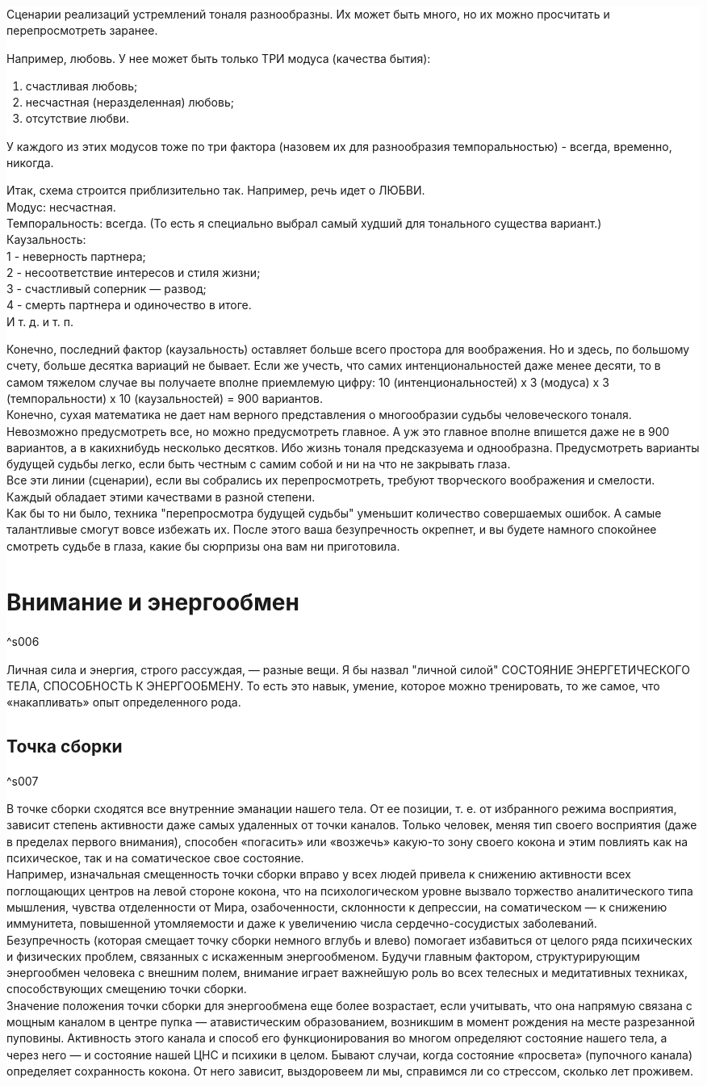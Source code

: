 Сценарии реализаций устремлений тоналя разнообразны. Их может быть много, но их можно просчитать и перепросмотреть заранее.

Например, любовь. У нее может быть только ТРИ модуса (качества бытия):
1) счастливая любовь; 
2) несчастная (неразделенная) любовь; 
3) отсутствие любви.

У каждого из этих модусов тоже по три фактора (назовем их для разнообразия темпоральностью) - всегда, временно, никогда.

Итак, схема строится приблизительно так. Например, речь идет о ЛЮБВИ.  
Модус: несчастная.  
Темпоральность: всегда. (То есть я специально выбрал самый худший для тонального существа вариант.)  
Каузальность:  
1 - неверность партнера;  
2 - несоответствие интересов и стиля жизни;  
3 - счастливый соперник — развод;  
4 - смерть партнера и одиночество в итоге.  
И т. д. и т. п.

Конечно, последний фактор (каузальность) оставляет больше всего простора для воображения. Но и здесь, по большому счету, больше десятка вариаций не бывает. Если же учесть, что самих интенциональностей даже менее десяти, то в самом тяжелом случае вы получаете вполне приемлемую цифру: 10 (интенциональностей) х 3 (модуса) х 3 (темпоральности) х 10 (каузальностей) = 900 вариантов.  
Конечно, сухая математика не дает нам верного представления о многообразии судьбы человеческого тоналя. Невозможно предусмотреть все, но можно предусмотреть главное. А уж это главное вполне впишется даже не в 900 вариантов, а в какихнибудь несколько десятков. Ибо жизнь тоналя предсказуема и однообразна. Предусмотреть варианты будущей судьбы легко, если быть честным с самим собой и ни на что не закрывать глаза.  
Все эти линии (сценарии), если вы собрались их перепросмотреть, требуют творческого воображения и смелости. Каждый обладает этими качествами в разной степени.  
Как бы то ни было, техника "перепросмотра будущей судьбы" уменьшит количество совершаемых ошибок. А самые талантливые смогут вовсе избежать их. После этого ваша безупречность окрепнет, и вы будете намного спокойнее смотреть судьбе в глаза, какие бы сюрпризы она вам ни приготовила.
# Внимание и энергообмен
^s006

Личная сила и энергия, строго рассуждая, — разные вещи. Я бы назвал "личной силой" СОСТОЯНИЕ ЭНЕРГЕТИЧЕСКОГО ТЕЛА, СПОСОБНОСТЬ К ЭНЕРГООБМЕНУ. То есть это навык, умение, которое можно тренировать, то же самое, что «накапливать» опыт определенного рода.
## Точка сборки
^s007

В точке сборки сходятся все внутренние эманации нашего тела. От ее позиции, т. е. от избранного режима восприятия, зависит степень активности даже самых удаленных от точки каналов. Только человек, меняя тип своего восприятия (даже в пределах первого внимания), способен «погасить» или «возжечь» какую-то зону своего кокона и этим повлиять как на психическое, так и на соматическое свое состояние.  
Например, изначальная смещенность точки сборки вправо у всех людей привела к снижению активности всех поглощающих центров на левой стороне кокона, что на психологическом уровне вызвало торжество аналитического типа мышления, чувства отделенности от Мира, озабоченности, склонности к депрессии, на соматическом — к снижению иммунитета, повышенной утомляемости и даже к увеличению числа сердечно-сосудистых заболеваний.  
Безупречность (которая смещает точку сборки немного вглубь и влево) помогает избавиться от целого ряда психических и физических проблем, связанных с искаженным энергообменом. Будучи главным фактором, структурирующим энергообмен человека с внешним полем, внимание играет важнейшую роль во всех телесных и медитативных техниках, способствующих смещению точки сборки.  
Значение положения точки сборки для энергообмена еще более возрастает, если учитывать, что она напрямую связана с мощным каналом в центре пупка — атавистическим образованием, возникшим в момент рождения на месте разрезанной пуповины. Активность этого канала и способ его функционирования во многом определяют состояние нашего тела, а через него — и состояние нашей ЦНС и психики в целом. Бывают случаи, когда состояние «просвета» (пупочного канала) определяет сохранность кокона. От него зависит, выздоровеем ли мы, справимся ли со стрессом, сколько лет проживем.
